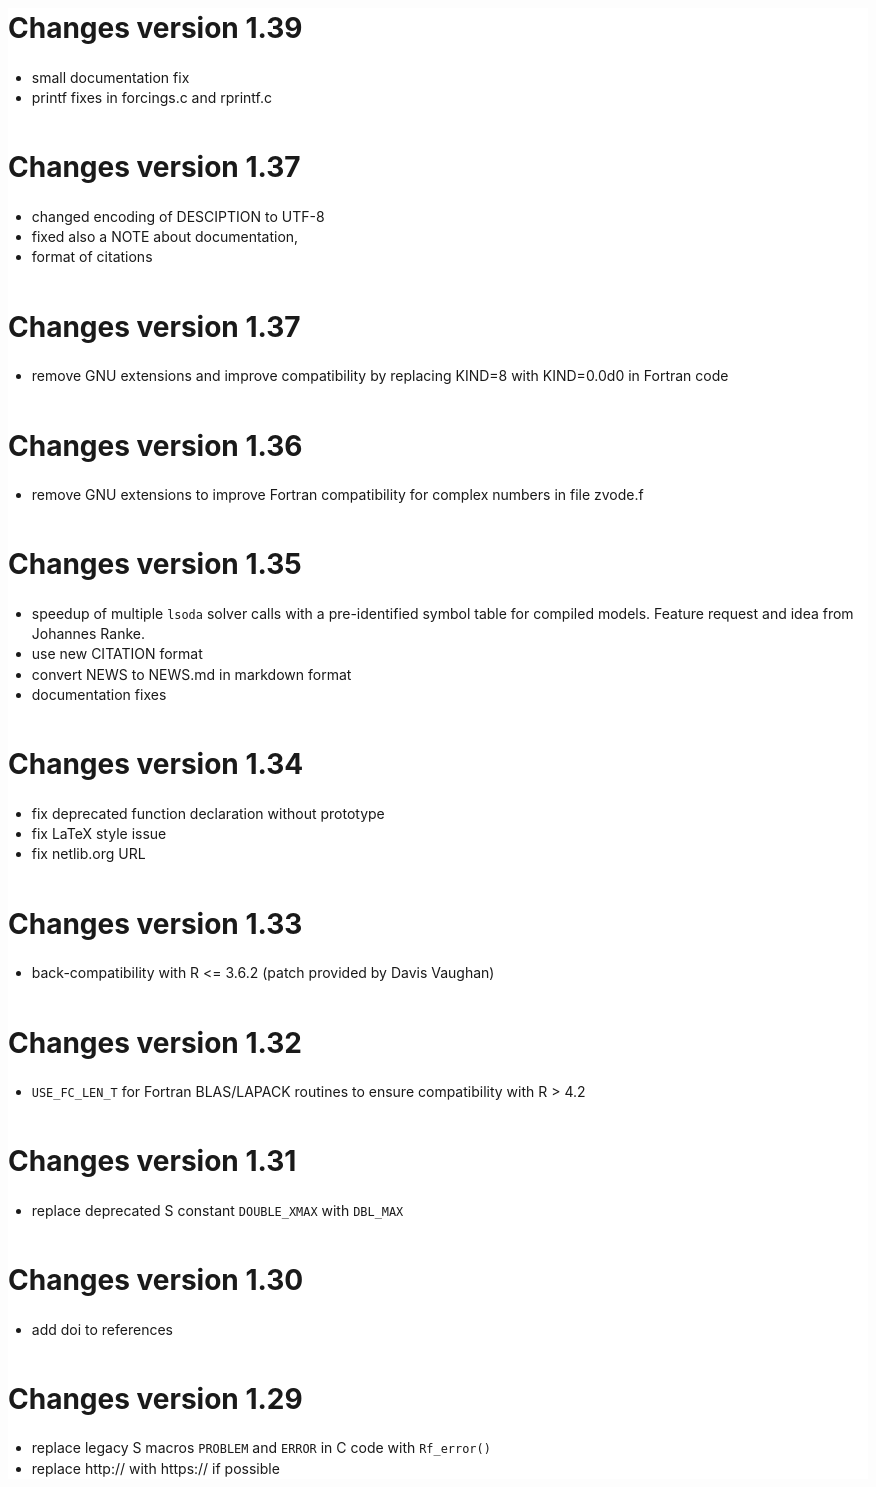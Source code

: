 Changes version 1.39
================================
* small documentation fix
* printf fixes in forcings.c and rprintf.c

Changes version 1.37
================================
* changed encoding of DESCIPTION to UTF-8
* fixed also a NOTE about documentation, 
* format of citations

Changes version 1.37
================================
* remove GNU extensions and improve compatibility by 
  replacing KIND=8 with KIND=0.0d0 in Fortran code

Changes version 1.36
================================
* remove GNU extensions to improve Fortran compatibility
  for complex numbers in file zvode.f 

Changes version 1.35
================================
* speedup of multiple `lsoda` solver calls with a pre-identified
  symbol table for compiled models.
  Feature request and idea from Johannes Ranke.
* use new CITATION format
* convert NEWS to NEWS.md in markdown format
* documentation fixes

Changes version 1.34
================================
* fix deprecated function declaration without prototype
* fix LaTeX style issue
* fix netlib.org URL

Changes version 1.33
================================
* back-compatibility with R <= 3.6.2
  (patch provided by Davis Vaughan) 

Changes version 1.32
================================
* `USE_FC_LEN_T` for Fortran BLAS/LAPACK routines
  to ensure compatibility with R > 4.2

Changes version 1.31
================================
* replace deprecated S constant `DOUBLE_XMAX` with `DBL_MAX`

Changes version 1.30
================================
* add doi to references

Changes version 1.29
================================
* replace legacy S macros `PROBLEM` and `ERROR` in C code with `Rf_error()`
* replace http:// with https:// if possible
